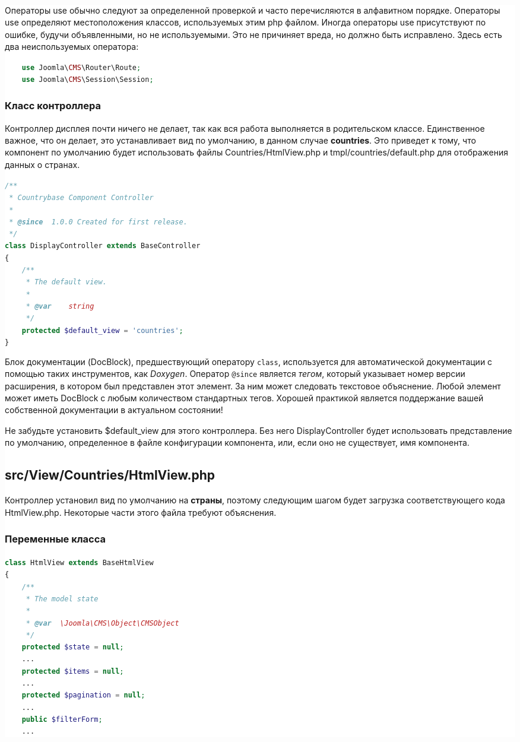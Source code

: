 Операторы use обычно следуют за определенной проверкой и часто перечисляются в алфавитном порядке. Операторы use определяют местоположения классов, используемых этим php файлом. Иногда операторы use присутствуют по ошибке, будучи объявленными, но не используемыми. Это не причиняет вреда, но должно быть исправлено. Здесь есть два неиспользуемых оператора:

```php
    use Joomla\CMS\Router\Route;
    use Joomla\CMS\Session\Session;
```

### Класс контроллера

Контроллер дисплея почти ничего не делает, так как вся работа выполняется в родительском классе. Единственное важное, что он делает, это устанавливает вид по умолчанию, в данном случае **countries**. Это приведет к тому, что компонент по умолчанию будет использовать файлы Countries/HtmlView.php и tmpl/countries/default.php для отображения данных о странах.

```php
/**
 * Countrybase Component Controller
 *
 * @since  1.0.0 Created for first release.
 */
class DisplayController extends BaseController
{
    /**
     * The default view.
     *
     * @var    string
     */
    protected $default_view = 'countries';
}
```

Блок документации (DocBlock), предшествующий оператору `class`, используется для автоматической документации с помощью таких инструментов, как *Doxygen*. Оператор `@since` является *тегом*, который указывает номер версии расширения, в котором был представлен этот элемент. За ним может следовать текстовое объяснение. Любой элемент может иметь DocBlock с любым количеством стандартных тегов. Хорошей практикой является поддержание вашей собственной документации в актуальном состоянии!

Не забудьте установить \$default_view для этого контроллера. Без него DisplayController будет использовать представление по умолчанию, определенное в файле конфигурации компонента, или, если оно не существует, имя компонента.

## src/View/Countries/HtmlView.php

Контроллер установил вид по умолчанию на **страны**, поэтому следующим шагом будет загрузка соответствующего кода HtmlView.php. Некоторые части этого файла требуют объяснения.

### Переменные класса

```php
class HtmlView extends BaseHtmlView
{
    /**
     * The model state
     *
     * @var  \Joomla\CMS\Object\CMSObject
     */
    protected $state = null;
    ...
    protected $items = null;
    ...
    protected $pagination = null;
    ...
    public $filterForm;
    ...
```